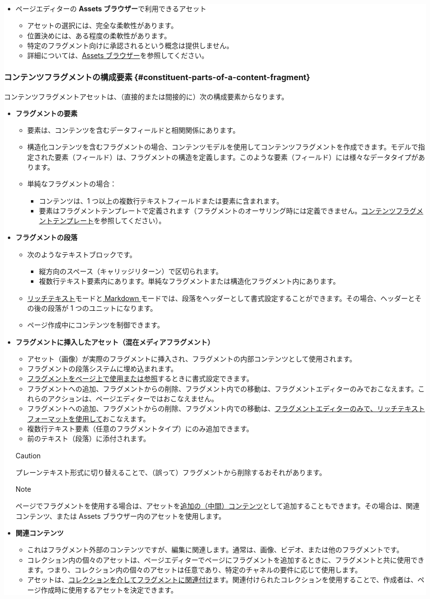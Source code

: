 * ページエディターの **Assets ブラウザー**&#x200B;で利用できるアセット

   * アセットの選択には、完全な柔軟性があります。
   * 位置決めには、ある程度の柔軟性があります。
   * 特定のフラグメント向けに承認されるという概念は提供しません。
   * 詳細については、[Assets ブラウザー](/help/sites-authoring/author-environment-tools.md#assets-browser)を参照してください。

### コンテンツフラグメントの構成要素 {#constituent-parts-of-a-content-fragment}

コンテンツフラグメントアセットは、（直接的または間接的に）次の構成要素からなります。

* **フラグメントの要素**

   * 要素は、コンテンツを含むデータフィールドと相関関係にあります。
   * 構造化コンテンツを含むフラグメントの場合、コンテンツモデルを使用してコンテンツフラグメントを作成できます。モデルで指定された要素（フィールド）は、フラグメントの構造を定義します。このような要素（フィールド）には様々なデータタイプがあります。
   * 単純なフラグメントの場合：

      * コンテンツは、1 つ以上の複数行テキストフィールドまたは要素に含まれます。
      * 要素はフラグメントテンプレートで定義されます（フラグメントのオーサリング時には定義できません。[コンテンツフラグメントテンプレート](/help/sites-developing/content-fragment-templates.md)を参照してください）。

* **フラグメントの段落**

   * 次のようなテキストブロックです。

      * 縦方向のスペース（キャリッジリターン）で区切られます。
      * 複数行テキスト要素内にあります。単純なフラグメントまたは構造化フラグメント内にあります。
   * [リッチテキスト](content-fragments-variations.md#rich-text)モードと[ Markdown ](content-fragments-variations.md#markdown)モードでは、段落をヘッダーとして書式設定することができます。その場合、ヘッダーとその後の段落が 1 つのユニットになります。
   * ページ作成中にコンテンツを制御できます。


* **フラグメントに挿入したアセット（混在メディアフラグメント）**

   * アセット（画像）が実際のフラグメントに挿入され、フラグメントの内部コンテンツとして使用されます。
   * フラグメントの段落システムに埋め込まれます。
   * [フラグメントをページ上で使用または参照](/help/sites-authoring/content-fragments.md)するときに書式設定できます。
   * フラグメントへの追加、フラグメントからの削除、フラグメント内での移動は、フラグメントエディターのみでおこなえます。これらのアクションは、ページエディターではおこなえません。
   * フラグメントへの追加、フラグメントからの削除、フラグメント内での移動は、[フラグメントエディターのみで、リッチテキストフォーマットを使用して](content-fragments-variations.md#inserting-assets-into-your-fragment)おこなえます。
   * 複数行テキスト要素（任意のフラグメントタイプ）にのみ追加できます。
   * 前のテキスト（段落）に添付されます。

   >[!CAUTION]
   >
   >プレーンテキスト形式に切り替えることで、（誤って）フラグメントから削除するおそれがあります。

   >[!NOTE]
   >
   >ページでフラグメントを使用する場合は、アセットを[追加の（中間）コンテンツ](/help/sites-authoring/content-fragments.md#using-associated-content)として追加することもできます。その場合は、関連コンテンツ、または Assets ブラウザー内のアセットを使用します。

* **関連コンテンツ**

   * これはフラグメント外部のコンテンツですが、編集に関連します。通常は、画像、ビデオ、または他のフラグメントです。
   * コレクション内の個々のアセットは、ページエディターでページにフラグメントを追加するときに、フラグメントと共に使用できます。つまり、コレクション内の個々のアセットは任意であり、特定のチャネルの要件に応じて使用します。
   * アセットは、[コレクションを介してフラグメントに関連付け](content-fragments-assoc-content.md)ます。関連付けられたコレクションを使用することで、作成者は、ページ作成時に使用するアセットを決定できます。
